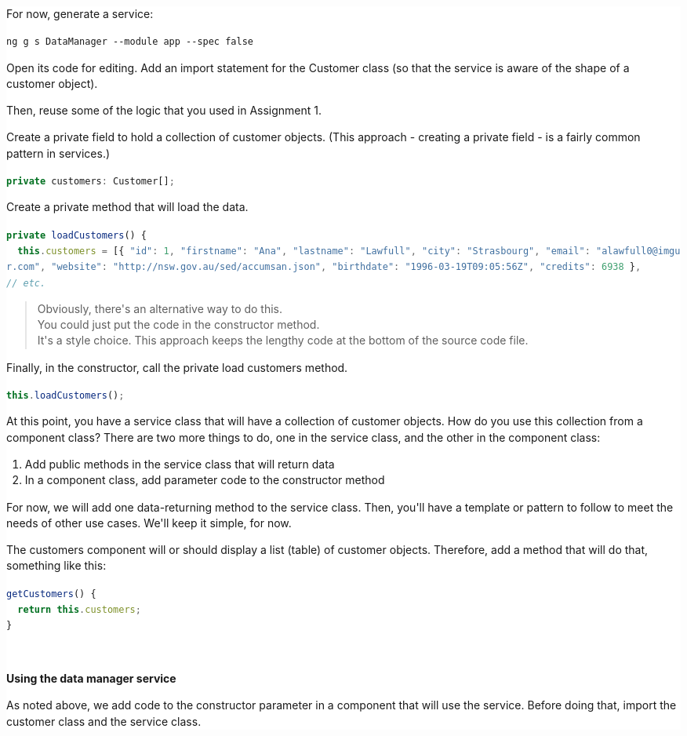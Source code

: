 For now, generate a service:

```
ng g s DataManager --module app --spec false
```

Open its code for editing. Add an import statement for the Customer class (so that the service is aware of the shape of a customer object). 

Then, reuse some of the logic that you used in Assignment 1. 

Create a private field to hold a collection of customer objects. (This approach - creating a private field - is a fairly common pattern in services.)

```ts
private customers: Customer[];
```

Create a private method that will load the data. 

```ts
private loadCustomers() {
  this.customers = [{ "id": 1, "firstname": "Ana", "lastname": "Lawfull", "city": "Strasbourg", "email": "alawfull0@imgur.com", "website": "http://nsw.gov.au/sed/accumsan.json", "birthdate": "1996-03-19T09:05:56Z", "credits": 6938 },
// etc.
```

> Obviously, there's an alternative way to do this.  
> You could just put the code in the constructor method.  
> It's a style choice. This approach keeps the lengthy code at the bottom of the source code file. 

Finally, in the constructor, call the private load customers method. 

```ts
this.loadCustomers();
```

At this point, you have a service class that will have a collection of customer objects. How do you use this collection from a component class? There are two more things to do, one in the service class, and the other in the component class:
1. Add public methods in the service class that will return data
2. In a component class, add parameter code to the constructor method

For now, we will add one data-returning method to the service class. Then, you'll have a template or pattern to follow to meet the needs of other use cases. We'll keep it simple, for now. 

The customers component will or should display a list (table) of customer objects. Therefore, add a method that will do that, something like this:

```ts
getCustomers() {
  return this.customers;
}
```

<br>

**Using the data manager service**

As noted above, we add code to the constructor parameter in a component that will use the service. Before doing that, import the customer class and the service class. 
